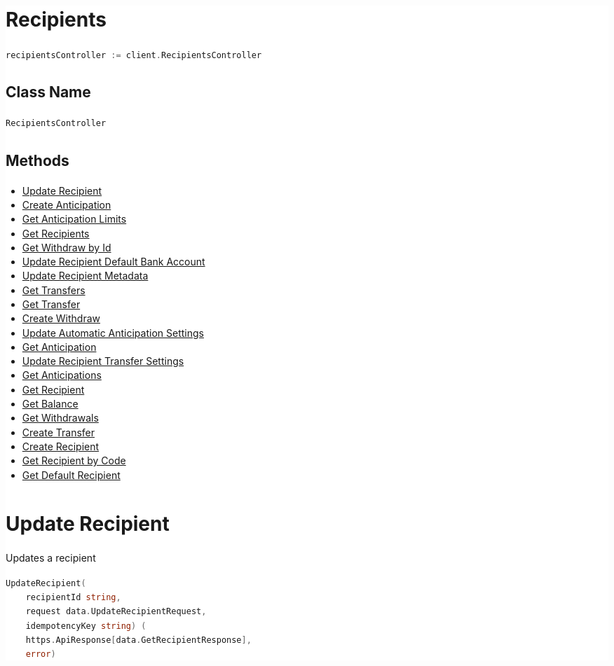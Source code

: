 # Recipients

```go
recipientsController := client.RecipientsController
```

## Class Name

`RecipientsController`

## Methods

* [Update Recipient](../../doc/controllers/recipients.md#update-recipient)
* [Create Anticipation](../../doc/controllers/recipients.md#create-anticipation)
* [Get Anticipation Limits](../../doc/controllers/recipients.md#get-anticipation-limits)
* [Get Recipients](../../doc/controllers/recipients.md#get-recipients)
* [Get Withdraw by Id](../../doc/controllers/recipients.md#get-withdraw-by-id)
* [Update Recipient Default Bank Account](../../doc/controllers/recipients.md#update-recipient-default-bank-account)
* [Update Recipient Metadata](../../doc/controllers/recipients.md#update-recipient-metadata)
* [Get Transfers](../../doc/controllers/recipients.md#get-transfers)
* [Get Transfer](../../doc/controllers/recipients.md#get-transfer)
* [Create Withdraw](../../doc/controllers/recipients.md#create-withdraw)
* [Update Automatic Anticipation Settings](../../doc/controllers/recipients.md#update-automatic-anticipation-settings)
* [Get Anticipation](../../doc/controllers/recipients.md#get-anticipation)
* [Update Recipient Transfer Settings](../../doc/controllers/recipients.md#update-recipient-transfer-settings)
* [Get Anticipations](../../doc/controllers/recipients.md#get-anticipations)
* [Get Recipient](../../doc/controllers/recipients.md#get-recipient)
* [Get Balance](../../doc/controllers/recipients.md#get-balance)
* [Get Withdrawals](../../doc/controllers/recipients.md#get-withdrawals)
* [Create Transfer](../../doc/controllers/recipients.md#create-transfer)
* [Create Recipient](../../doc/controllers/recipients.md#create-recipient)
* [Get Recipient by Code](../../doc/controllers/recipients.md#get-recipient-by-code)
* [Get Default Recipient](../../doc/controllers/recipients.md#get-default-recipient)


# Update Recipient

Updates a recipient

```go
UpdateRecipient(
    recipientId string,
    request data.UpdateRecipientRequest,
    idempotencyKey string) (
    https.ApiResponse[data.GetRecipientResponse],
    error)
```
